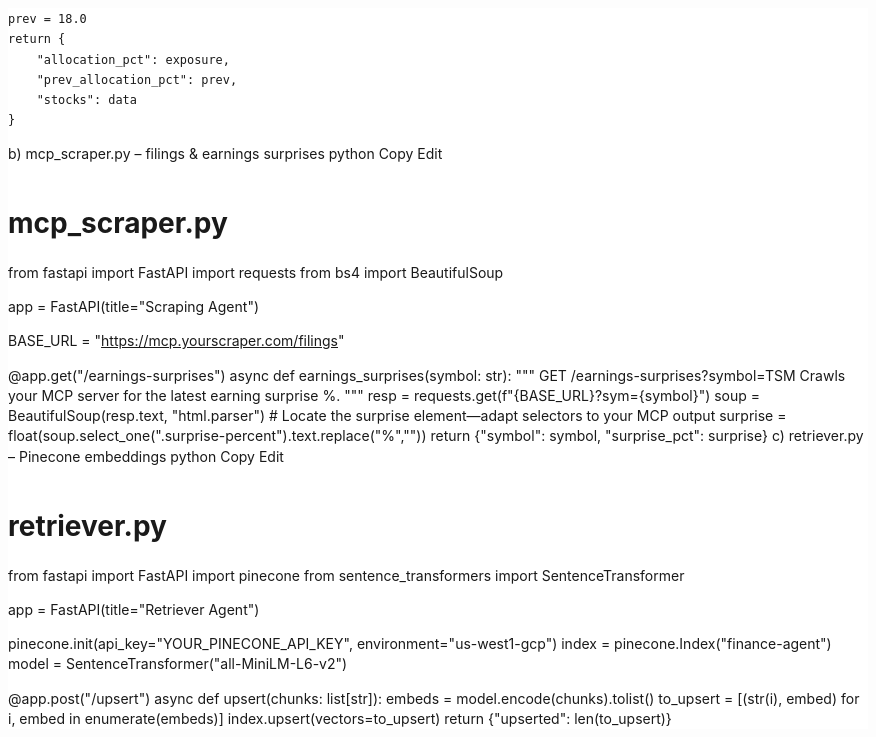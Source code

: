     prev = 18.0
    return {
        "allocation_pct": exposure,
        "prev_allocation_pct": prev,
        "stocks": data
    }
b) mcp_scraper.py – filings & earnings surprises
python
Copy
Edit
# mcp_scraper.py
from fastapi import FastAPI
import requests
from bs4 import BeautifulSoup

app = FastAPI(title="Scraping Agent")

BASE_URL = "https://mcp.yourscraper.com/filings"

@app.get("/earnings-surprises")
async def earnings_surprises(symbol: str):
    """
    GET /earnings-surprises?symbol=TSM
    Crawls your MCP server for the latest earning surprise %.
    """
    resp = requests.get(f"{BASE_URL}?sym={symbol}")
    soup = BeautifulSoup(resp.text, "html.parser")
    # Locate the surprise element—adapt selectors to your MCP output
    surprise = float(soup.select_one(".surprise-percent").text.replace("%",""))
    return {"symbol": symbol, "surprise_pct": surprise}
c) retriever.py – Pinecone embeddings
python
Copy
Edit
# retriever.py
from fastapi import FastAPI
import pinecone
from sentence_transformers import SentenceTransformer

app = FastAPI(title="Retriever Agent")

pinecone.init(api_key="YOUR_PINECONE_API_KEY", environment="us-west1-gcp")
index = pinecone.Index("finance-agent")
model = SentenceTransformer("all-MiniLM-L6-v2")

@app.post("/upsert")
async def upsert(chunks: list[str]):
    embeds = model.encode(chunks).tolist()
    to_upsert = [(str(i), embed) for i, embed in enumerate(embeds)]
    index.upsert(vectors=to_upsert)
    return {"upserted": len(to_upsert)}
